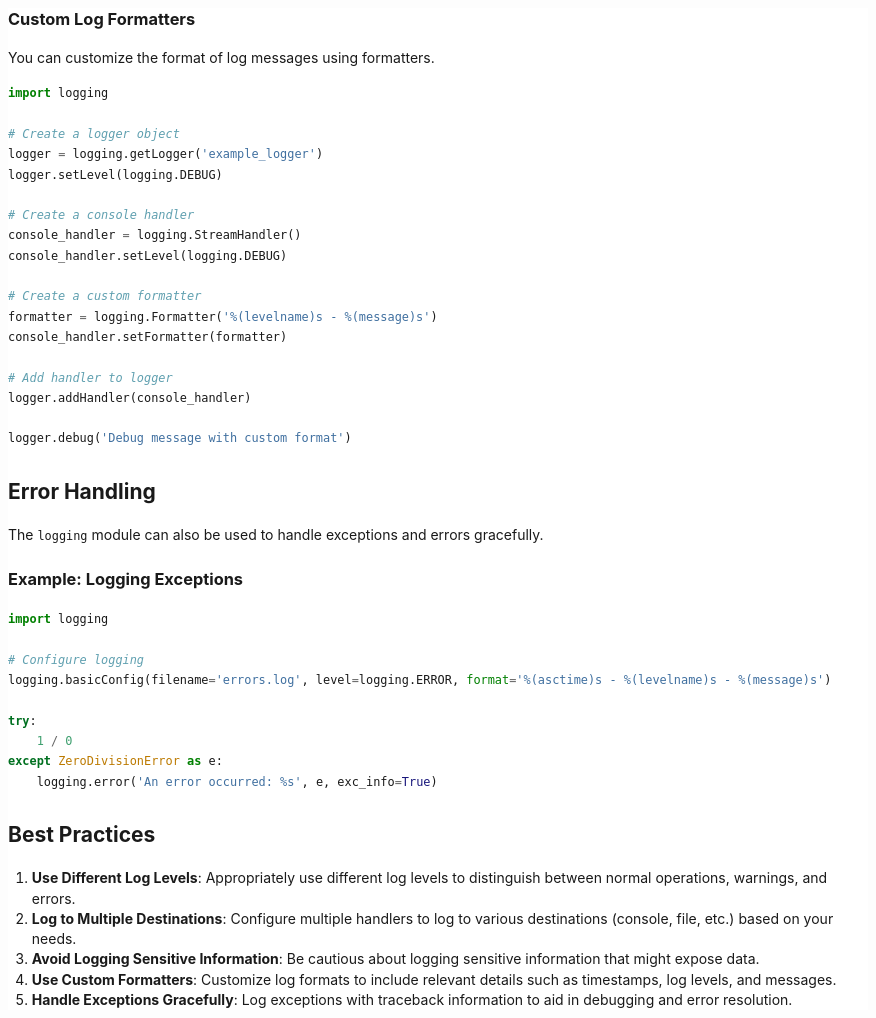 ### Custom Log Formatters

You can customize the format of log messages using formatters.

```python
import logging

# Create a logger object
logger = logging.getLogger('example_logger')
logger.setLevel(logging.DEBUG)

# Create a console handler
console_handler = logging.StreamHandler()
console_handler.setLevel(logging.DEBUG)

# Create a custom formatter
formatter = logging.Formatter('%(levelname)s - %(message)s')
console_handler.setFormatter(formatter)

# Add handler to logger
logger.addHandler(console_handler)

logger.debug('Debug message with custom format')
```

## Error Handling

The `logging` module can also be used to handle exceptions and errors gracefully.

### Example: Logging Exceptions

```python
import logging

# Configure logging
logging.basicConfig(filename='errors.log', level=logging.ERROR, format='%(asctime)s - %(levelname)s - %(message)s')

try:
    1 / 0
except ZeroDivisionError as e:
    logging.error('An error occurred: %s', e, exc_info=True)
```

## Best Practices

1. **Use Different Log Levels**: Appropriately use different log levels to distinguish between normal operations, warnings, and errors.
2. **Log to Multiple Destinations**: Configure multiple handlers to log to various destinations (console, file, etc.) based on your needs.
3. **Avoid Logging Sensitive Information**: Be cautious about logging sensitive information that might expose data.
4. **Use Custom Formatters**: Customize log formats to include relevant details such as timestamps, log levels, and messages.
5. **Handle Exceptions Gracefully**: Log exceptions with traceback information to aid in debugging and error resolution.
